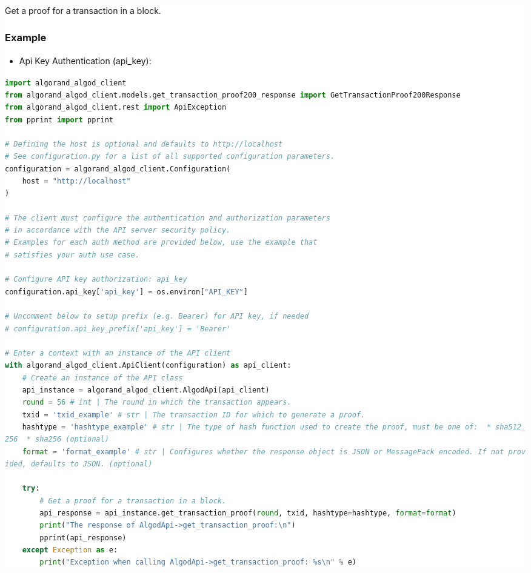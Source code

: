 Get a proof for a transaction in a block.

### Example

* Api Key Authentication (api_key):

```python
import algorand_algod_client
from algorand_algod_client.models.get_transaction_proof200_response import GetTransactionProof200Response
from algorand_algod_client.rest import ApiException
from pprint import pprint

# Defining the host is optional and defaults to http://localhost
# See configuration.py for a list of all supported configuration parameters.
configuration = algorand_algod_client.Configuration(
    host = "http://localhost"
)

# The client must configure the authentication and authorization parameters
# in accordance with the API server security policy.
# Examples for each auth method are provided below, use the example that
# satisfies your auth use case.

# Configure API key authorization: api_key
configuration.api_key['api_key'] = os.environ["API_KEY"]

# Uncomment below to setup prefix (e.g. Bearer) for API key, if needed
# configuration.api_key_prefix['api_key'] = 'Bearer'

# Enter a context with an instance of the API client
with algorand_algod_client.ApiClient(configuration) as api_client:
    # Create an instance of the API class
    api_instance = algorand_algod_client.AlgodApi(api_client)
    round = 56 # int | The round in which the transaction appears.
    txid = 'txid_example' # str | The transaction ID for which to generate a proof.
    hashtype = 'hashtype_example' # str | The type of hash function used to create the proof, must be one of:  * sha512_256  * sha256 (optional)
    format = 'format_example' # str | Configures whether the response object is JSON or MessagePack encoded. If not provided, defaults to JSON. (optional)

    try:
        # Get a proof for a transaction in a block.
        api_response = api_instance.get_transaction_proof(round, txid, hashtype=hashtype, format=format)
        print("The response of AlgodApi->get_transaction_proof:\n")
        pprint(api_response)
    except Exception as e:
        print("Exception when calling AlgodApi->get_transaction_proof: %s\n" % e)
```


